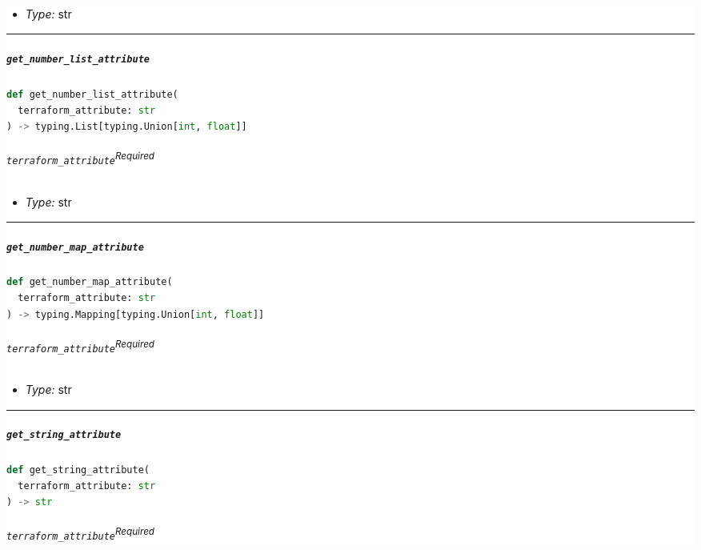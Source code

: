 - *Type:* str

---

##### `get_number_list_attribute` <a name="get_number_list_attribute" id="@cdktf/provider-cloudflare.dataCloudflareQueueConsumer.DataCloudflareQueueConsumer.getNumberListAttribute"></a>

```python
def get_number_list_attribute(
  terraform_attribute: str
) -> typing.List[typing.Union[int, float]]
```

###### `terraform_attribute`<sup>Required</sup> <a name="terraform_attribute" id="@cdktf/provider-cloudflare.dataCloudflareQueueConsumer.DataCloudflareQueueConsumer.getNumberListAttribute.parameter.terraformAttribute"></a>

- *Type:* str

---

##### `get_number_map_attribute` <a name="get_number_map_attribute" id="@cdktf/provider-cloudflare.dataCloudflareQueueConsumer.DataCloudflareQueueConsumer.getNumberMapAttribute"></a>

```python
def get_number_map_attribute(
  terraform_attribute: str
) -> typing.Mapping[typing.Union[int, float]]
```

###### `terraform_attribute`<sup>Required</sup> <a name="terraform_attribute" id="@cdktf/provider-cloudflare.dataCloudflareQueueConsumer.DataCloudflareQueueConsumer.getNumberMapAttribute.parameter.terraformAttribute"></a>

- *Type:* str

---

##### `get_string_attribute` <a name="get_string_attribute" id="@cdktf/provider-cloudflare.dataCloudflareQueueConsumer.DataCloudflareQueueConsumer.getStringAttribute"></a>

```python
def get_string_attribute(
  terraform_attribute: str
) -> str
```

###### `terraform_attribute`<sup>Required</sup> <a name="terraform_attribute" id="@cdktf/provider-cloudflare.dataCloudflareQueueConsumer.DataCloudflareQueueConsumer.getStringAttribute.parameter.terraformAttribute"></a>
